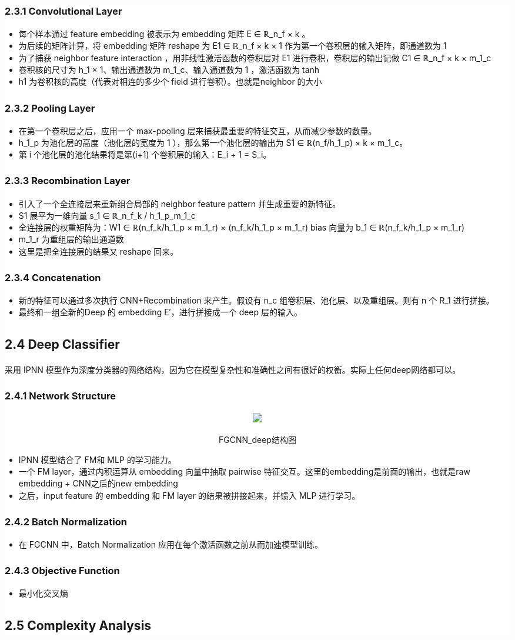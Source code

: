 ### 2.3.1 Convolutional Layer
- 每个样本通过 feature embedding 被表示为 embedding 矩阵 E ∈ ℝ_n_f × k 。
- 为后续的矩阵计算，将 embedding 矩阵 reshape 为 E1 ∈ ℝ_n_f × k × 1 作为第一个卷积层的输入矩阵，即通道数为 1
- 为了捕获 neighbor feature interaction ，用非线性激活函数的卷积层对 E1 进行卷积，卷积层的输出记做 C1 ∈ ℝ_n_f × k × m_1_c
- 卷积核的尺寸为 h_1 × 1、输出通道数为 m_1_c、输入通道数为 1 ，激活函数为 tanh
- h1 为卷积核的高度（代表对相连的多少个 field 进行卷积）。也就是neighbor 的大小

### 2.3.2 Pooling Layer
- 在第一个卷积层之后，应用一个 max-pooling 层来捕获最重要的特征交互，从而减少参数的数量。
- h_1_p 为池化层的高度（池化层的宽度为 1 ），那么第一个池化层的输出为 S1 ∈ ℝ(n_f/h_1_p) × k × m_1_c。
- 第 i 个池化层的池化结果将是第(i+1) 个卷积层的输入：E_i + 1 = S_i。

### 2.3.3 Recombination Layer
- 引入了一个全连接层来重新组合局部的 neighbor feature pattern 并生成重要的新特征。
- S1 展平为一维向量 s_1 ∈ ℝ_n_f_k / h_1_p_m_1_c 
- 全连接层的权重矩阵为：W1 ∈ ℝ(n_f_k/h_1_p × m_1_r) × (n_f_k/h_1_p × m_1_r) bias 向量为 b_1 ∈ ℝ(n_f_k/h_1_p × m_1_r)
- m_1_r 为重组层的输出通道数
- 这里是把全连接层的结果又 reshape 回来。

### 2.3.4 Concatenation
- 新的特征可以通过多次执行 CNN+Recombination 来产生。假设有 n_c 组卷积层、池化层、以及重组层。则有 n 个 R_1 进行拼接。
- 最终和一组全新的Deep 的 embedding E′，进行拼接成一个 deep 层的输入。

## 2.4 Deep Classifier
采用 IPNN 模型作为深度分类器的网络结构，因为它在模型复杂性和准确性之间有很好的权衡。实际上任何deep网络都可以。

### 2.4.1 Network Structure
<p style="text-align: center">
    <img src="./pics/FGCNN/FGCNN_2.4.1_deep结构图.png">
      <figcaption style="text-align: center">
        FGCNN_deep结构图
      </figcaption>
    </img>
    </p>

- IPNN 模型结合了 FM和 MLP 的学习能力。
- 一个 FM layer，通过内积运算从 embedding 向量中抽取 pairwise 特征交互。这里的embedding是前面的输出，也就是raw embedding + CNN之后的new embedding
- 之后，input feature 的 embedding 和 FM layer 的结果被拼接起来，并馈入 MLP 进行学习。

### 2.4.2 Batch Normalization
- 在 FGCNN 中，Batch Normalization 应用在每个激活函数之前从而加速模型训练。

### 2.4.3 Objective Function
- 最小化交叉熵

## 2.5 Complexity Analysis

